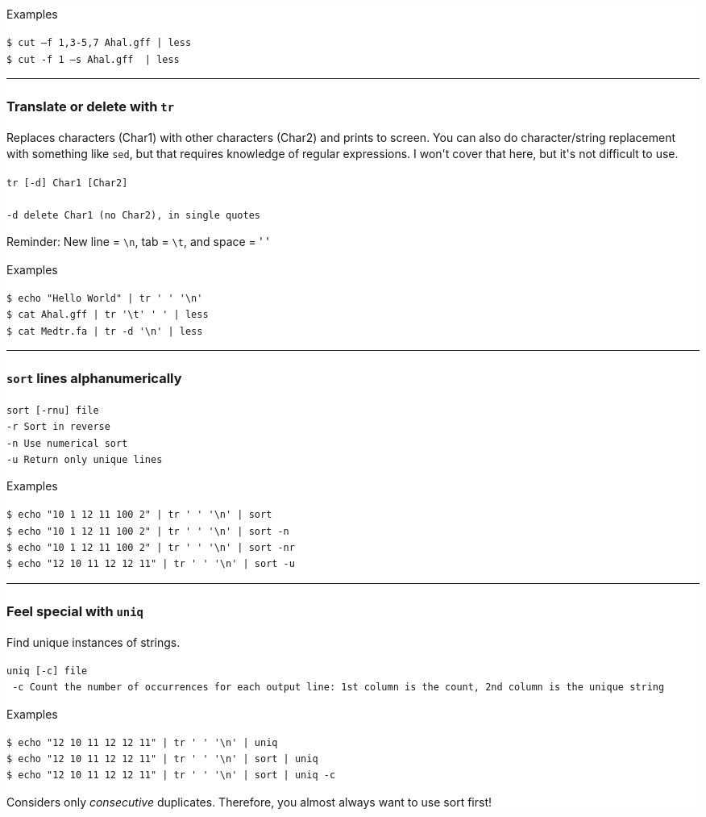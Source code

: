 Examples

    $ cut –f 1,3-5,7 Ahal.gff | less
    $ cut -f 1 –s Ahal.gff  | less

-------------------------

### Translate or delete with `tr`

Replaces characters (Char1) with other characters (Char2) and prints to screen. You can also do character/string replacement with something like `sed`, but that requires knowledge of regular expressions. I won't cover that here, but it's not difficult to use.

    tr [-d] Char1 [Char2]

    -d delete Char1 (no Char2), in single quotes

Reminder: New line = `\n`, tab = `\t`, and space = ' '

Examples

    $ echo "Hello World" | tr ' ' '\n'
    $ cat Ahal.gff | tr '\t' ' ' | less
    $ cat Medtr.fa | tr -d '\n' | less

-------------------------

### `sort` lines alphanumerically

    sort [-rnu] file
    -r Sort in reverse
    -n Use numerical sort
    -u Return only unique lines

Examples

    $ echo "10 1 12 11 100 2" | tr ' ' '\n' | sort
    $ echo "10 1 12 11 100 2" | tr ' ' '\n' | sort -n
    $ echo "10 1 12 11 100 2" | tr ' ' '\n' | sort -nr
    $ echo "12 10 11 12 12 11" | tr ' ' '\n' | sort -u

-------------------------

### Feel special with `uniq`

Find unique instances of strings.

    uniq [-c] file
     -c Count the number of occurrences for each output line: 1st column is the count, 2nd column is the unique string

Examples

    $ echo "12 10 11 12 12 11" | tr ' ' '\n' | uniq
    $ echo "12 10 11 12 12 11" | tr ' ' '\n' | sort | uniq
    $ echo "12 10 11 12 12 11" | tr ' ' '\n' | sort | uniq -c

Considers only *consecutive* duplicates. Therefore, you almost always want to use sort first!
